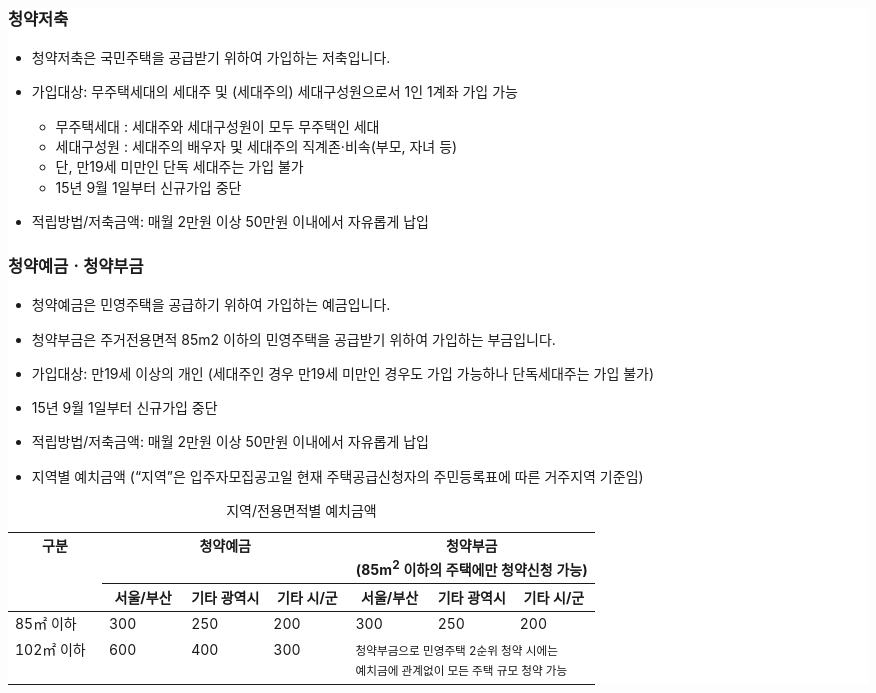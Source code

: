 ### 청약저축
- 청약저축은 국민주택을 공급받기 위하여 가입하는 저축입니다.

- 가입대상: 무주택세대의 세대주 및 (세대주의) 세대구성원으로서 1인 1계좌 가입 가능
    - 무주택세대 : 세대주와 세대구성원이 모두 무주택인 세대
    - 세대구성원 : 세대주의 배우자 및 세대주의 직계존·비속(부모, 자녀 등)
    - 단, 만19세 미만인 단독 세대주는 가입 불가
    - 15년 9월 1일부터 신규가입 중단	
- 적립방법/저축금액: 매월 2만원 이상 50만원 이내에서 자유롭게 납입

### 청약예금ㆍ청약부금
- 청약예금은 민영주택을 공급하기 위하여 가입하는 예금입니다.
- 청약부금은 주거전용면적 85m2 이하의 민영주택을 공급받기 위하여 가입하는 부금입니다.

- 가입대상: 만19세 이상의 개인 (세대주인 경우 만19세 미만인 경우도 가입 가능하나 단독세대주는 가입 불가)
- 15년 9월 1일부터 신규가입 중단
- 적립방법/저축금액: 매월 2만원 이상 50만원 이내에서 자유롭게 납입
- 지역별 예치금액 (“지역”은 입주자모집공고일 현재 주택공급신청자의 주민등록표에 따른 거주지역 기준임)

<table class="tbl_st tbl_center">
  <caption class="blind">지역/전용면적별 예치금액</caption>
  <colgroup>
    <col style="width:auto">
    <col style="width:14%">
    <col style="width:14%">
    <col style="width:14%">
    <col style="width:14%">
    <col style="width:14%">
    <col style="width:14%">
  </colgroup>
  <thead>
    <tr>
      <th scope="rowgroup" rowspan="2">구분</th>
      <th scope="colgroup" colspan="3">청약예금</th>
      <th scope="colgroup" colspan="3">청약부금<br>(85m<sup>2</sup> 이하의 주택에만 청약신청 가능)</th>
    </tr>
    <tr>
      <th scope="col">서울/부산</th>
      <th scope="col">기타 광역시</th>
      <th scope="col">기타 시/군</th>
      <th scope="col">서울/부산</th>
      <th scope="col">기타 광역시</th>
      <th scope="col">기타 시/군</th>
    </tr>
  </thead>
  <tbody>
    <tr>
      <td>85㎡ 이하</td>
      <td>     300</td>
      <td>     250</td>
      <td>     200</td>
      <td>     300</td>
      <td>     250</td>
      <td>     200</td>
    </tr>
    <tr>
      <td>102㎡ 이하</td>
      <td>     600</td>
      <td>     400</td>
      <td>     300</td>
      <td colspan="3" rowspan="3">
        <small class="color_red">청약부금으로 민영주택 2순위 청약 시에는<br>예치금에 관계없이 모든 주택 규모 청약 가능</small>
      </td>
    </tr>